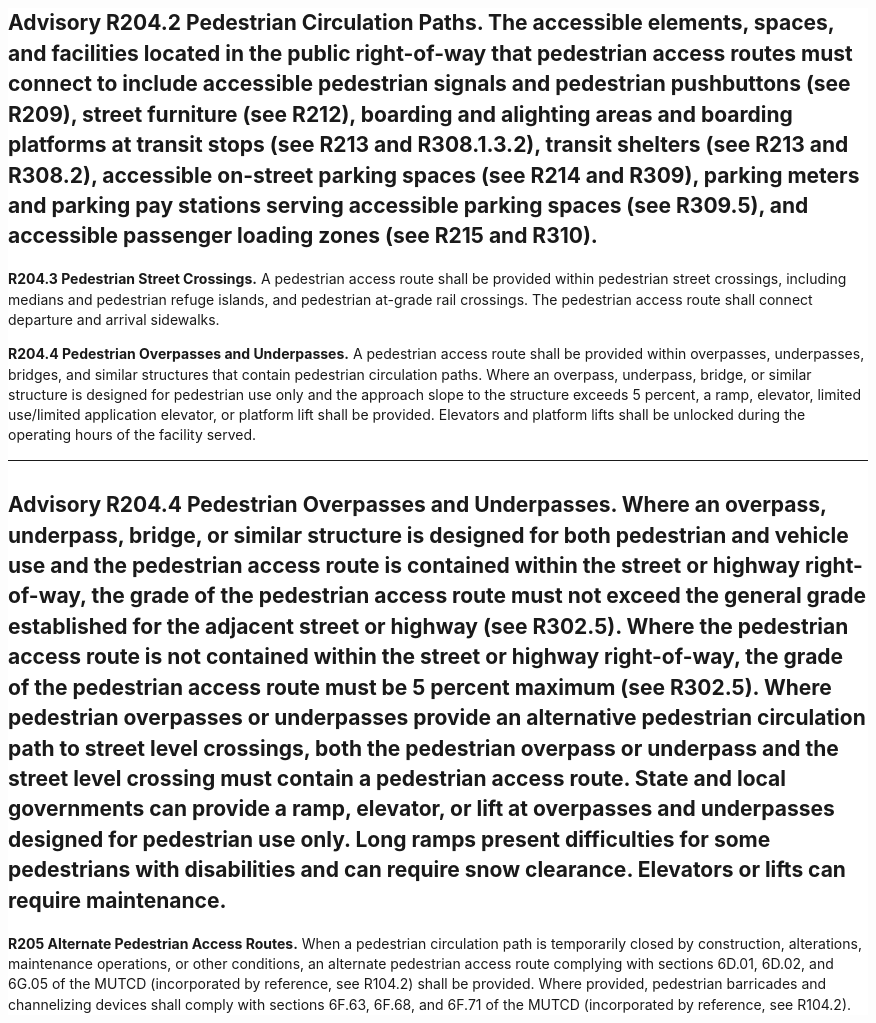   **Advisory R204.2 Pedestrian Circulation Paths.** The accessible elements, spaces, and facilities located in the public right-of-way that pedestrian access routes must connect to include accessible pedestrian signals and pedestrian pushbuttons (see R209), street furniture (see R212), boarding and alighting areas and boarding platforms at transit stops (see R213 and R308.1.3.2), transit shelters (see R213 and R308.2), accessible on-street parking spaces (see R214 and R309), parking meters and parking pay stations serving accessible parking spaces (see R309.5), and accessible passenger loading zones (see R215 and R310).
  ---------------------------------------------------------------------------------------------------------------------------------------------------------------------------------------------------------------------------------------------------------------------------------------------------------------------------------------------------------------------------------------------------------------------------------------------------------------------------------------------------------------------------------------------------------------------------------------------------------------------------------------------------

**R204.3 Pedestrian Street Crossings.** A pedestrian access route shall
be provided within pedestrian street crossings, including medians and
pedestrian refuge islands, and pedestrian at-grade rail crossings. The
pedestrian access route shall connect departure and arrival sidewalks.

**R204.4 Pedestrian Overpasses and Underpasses.** A pedestrian access
route shall be provided within overpasses, underpasses, bridges, and
similar structures that contain pedestrian circulation paths. Where an
overpass, underpass, bridge, or similar structure is designed for
pedestrian use only and the approach slope to the structure exceeds 5
percent, a ramp, elevator, limited use/limited application elevator, or
platform lift shall be provided. Elevators and platform lifts shall be
unlocked during the operating hours of the facility served.

  --------------------------------------------------------------------------------------------------------------------------------------------------------------------------------------------------------------------------------------------------------------------------------------------------------------------------------------------------------------------------------------------------------------------------------------------------------------------------------------------------------------------------------------------------------------------------------------------------------------------------------------------------------------------------------------------------------------------------------------------------------------------------------------------------------------------------------------------------------------------------------------------------------------------------------------------------------------------------------------------------------------------------------------------------------------------------------------------------------------------
  **Advisory R204.4 Pedestrian Overpasses and Underpasses.** Where an overpass, underpass, bridge, or similar structure is designed for both pedestrian and vehicle use and the pedestrian access route is contained within the street or highway right-of-way, the grade of the pedestrian access route must not exceed the general grade established for the adjacent street or highway (see R302.5). Where the pedestrian access route is not contained within the street or highway right-of-way, the grade of the pedestrian access route must be 5 percent maximum (see R302.5). Where pedestrian overpasses or underpasses provide an alternative pedestrian circulation path to street level crossings, both the pedestrian overpass or underpass and the street level crossing must contain a pedestrian access route. State and local governments can provide a ramp, elevator, or lift at overpasses and underpasses designed for pedestrian use only. Long ramps present difficulties for some pedestrians with disabilities and can require snow clearance. Elevators or lifts can require maintenance.
  --------------------------------------------------------------------------------------------------------------------------------------------------------------------------------------------------------------------------------------------------------------------------------------------------------------------------------------------------------------------------------------------------------------------------------------------------------------------------------------------------------------------------------------------------------------------------------------------------------------------------------------------------------------------------------------------------------------------------------------------------------------------------------------------------------------------------------------------------------------------------------------------------------------------------------------------------------------------------------------------------------------------------------------------------------------------------------------------------------------------

**R205 Alternate Pedestrian Access Routes.** When a pedestrian
circulation path is temporarily closed by construction, alterations,
maintenance operations, or other conditions, an alternate pedestrian
access route complying with sections 6D.01, 6D.02, and 6G.05 of the
MUTCD (incorporated by reference, see R104.2) shall be provided. Where
provided, pedestrian barricades and channelizing devices shall comply
with sections 6F.63, 6F.68, and 6F.71 of the MUTCD (incorporated by
reference, see R104.2).
